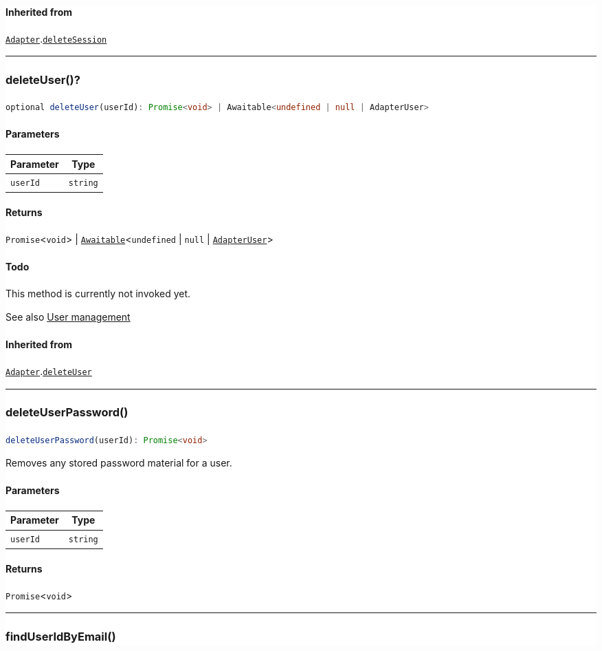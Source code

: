 #### Inherited from

[`Adapter`](Interface.Adapter.md).[`deleteSession`](Interface.Adapter.md#deletesession)

***

### deleteUser()?

```ts
optional deleteUser(userId): Promise<void> | Awaitable<undefined | null | AdapterUser>
```

#### Parameters

| Parameter | Type |
| ------ | ------ |
| `userId` | `string` |

#### Returns

`Promise`\<`void`\> \| [`Awaitable`](TypeAlias.Awaitable.md)\<`undefined` \| `null` \| [`AdapterUser`](Interface.AdapterUser.md)\>

#### Todo

This method is currently not invoked yet.

See also [User management](https://authjs.dev/guides/creating-a-database-adapter#user-management)

#### Inherited from

[`Adapter`](Interface.Adapter.md).[`deleteUser`](Interface.Adapter.md#deleteuser)

***

### deleteUserPassword()

```ts
deleteUserPassword(userId): Promise<void>
```

Removes any stored password material for a user.

#### Parameters

| Parameter | Type |
| ------ | ------ |
| `userId` | `string` |

#### Returns

`Promise`\<`void`\>

***

### findUserIdByEmail()
